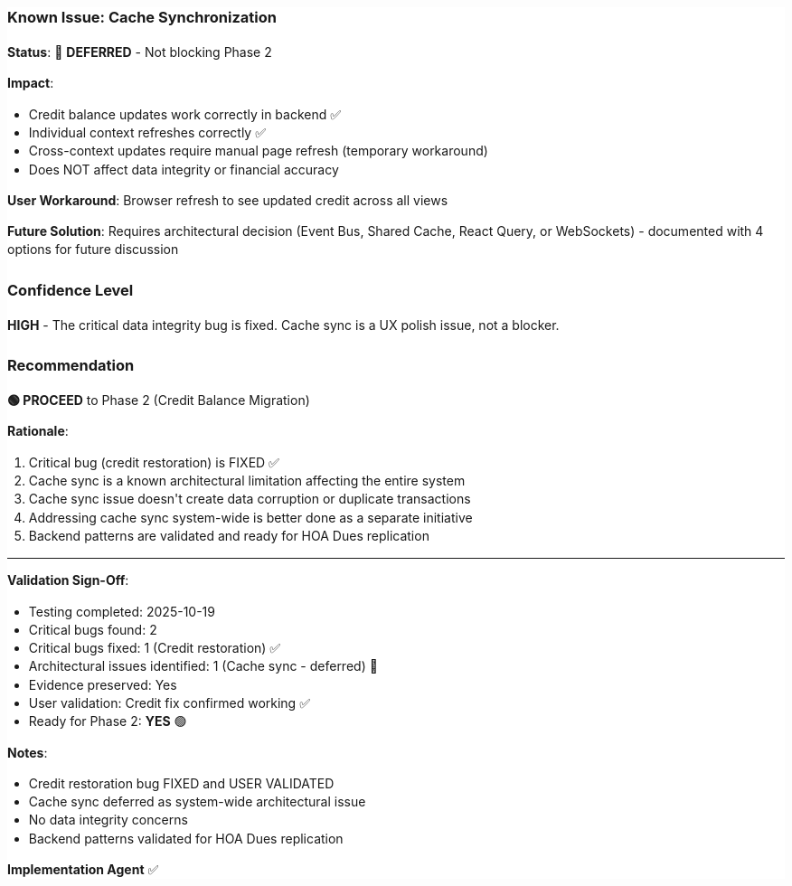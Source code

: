 ### Known Issue: Cache Synchronization
**Status**: 🔶 **DEFERRED** - Not blocking Phase 2

**Impact**: 
- Credit balance updates work correctly in backend ✅
- Individual context refreshes correctly ✅
- Cross-context updates require manual page refresh (temporary workaround)
- Does NOT affect data integrity or financial accuracy

**User Workaround**: Browser refresh to see updated credit across all views

**Future Solution**: Requires architectural decision (Event Bus, Shared Cache, React Query, or WebSockets) - documented with 4 options for future discussion

### Confidence Level
**HIGH** - The critical data integrity bug is fixed. Cache sync is a UX polish issue, not a blocker.

### Recommendation
**🟢 PROCEED** to Phase 2 (Credit Balance Migration) 

**Rationale**:
1. Critical bug (credit restoration) is FIXED ✅
2. Cache sync is a known architectural limitation affecting the entire system
3. Cache sync issue doesn't create data corruption or duplicate transactions
4. Addressing cache sync system-wide is better done as a separate initiative
5. Backend patterns are validated and ready for HOA Dues replication

---

**Validation Sign-Off**:
- Testing completed: 2025-10-19
- Critical bugs found: 2
- Critical bugs fixed: 1 (Credit restoration) ✅
- Architectural issues identified: 1 (Cache sync - deferred) 🔶
- Evidence preserved: Yes
- User validation: Credit fix confirmed working ✅
- Ready for Phase 2: **YES** 🟢

**Notes**:
- Credit restoration bug FIXED and USER VALIDATED
- Cache sync deferred as system-wide architectural issue
- No data integrity concerns
- Backend patterns validated for HOA Dues replication

**Implementation Agent** ✅

